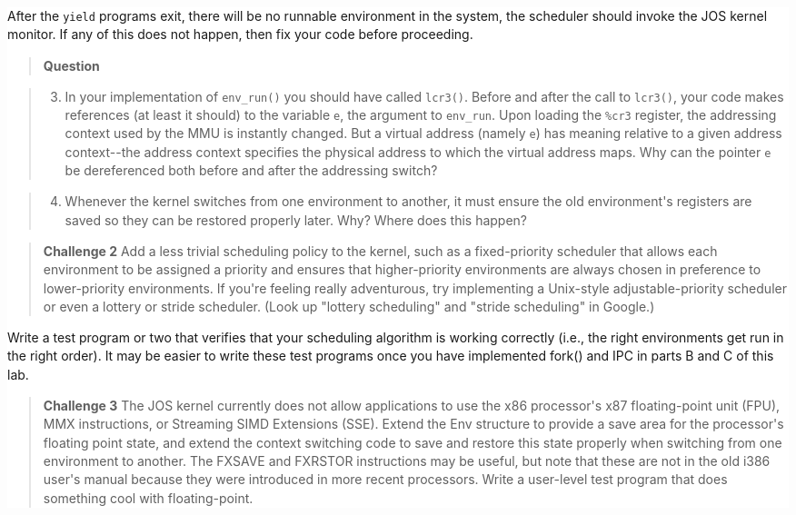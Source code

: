After the `yield` programs exit,
there will be no runnable environment in the system,
the scheduler should invoke the JOS kernel monitor.
If any of this does not happen, then fix your code before proceeding.

> **Question**

> 3.  In your implementation of `env_run()` you should have called `lcr3()`.
>     Before and after the call to `lcr3()`,
>     your code makes references
>     (at least it should) to the variable `e`, the argument to `env_run`.
>     Upon loading the `%cr3` register,
>     the addressing context used by the MMU is instantly changed.
>     But a virtual address (namely `e`) has meaning relative
>     to a given address context--the address context
>     specifies the physical address to which the virtual address maps.
>     Why can the pointer `e` be dereferenced
>     both before and after the addressing switch?

> 4.  Whenever the kernel switches from one environment to another,
>     it must ensure the old environment's registers are saved
>     so they can be restored properly later.
>     Why? Where does this happen?

<p />

> <span class="label-warning">**Challenge 2**</span>
> Add a less trivial scheduling policy to the kernel,
> such as a fixed-priority scheduler
> that allows each environment to be assigned a priority
> and ensures that higher-priority environments are always
> chosen in preference to lower-priority environments.
> If you're feeling really adventurous,
> try implementing a Unix-style adjustable-priority scheduler
> or even a lottery or stride scheduler.
> (Look up "lottery scheduling" and "stride scheduling" in Google.)

Write a test program or two that verifies that your scheduling algorithm is working correctly (i.e., the right environments get run in the right order). It may be easier to write these test programs once you have implemented fork() and IPC in parts B and C of this lab.

> <span class="label-warning">**Challenge 3**</span>
> The JOS kernel currently does not allow applications
> to use the x86 processor's x87 floating-point unit (FPU),
> MMX instructions, or Streaming SIMD Extensions (SSE).
> Extend the Env structure to provide a save area
> for the processor's floating point state,
> and extend the context switching code
> to save and restore this state properly
> when switching from one environment to another.
> The FXSAVE and FXRSTOR instructions may be useful,
> but note that these are not in the old i386 user's manual
> because they were introduced in more recent processors.
> Write a user-level test program that does something cool with floating-point.
